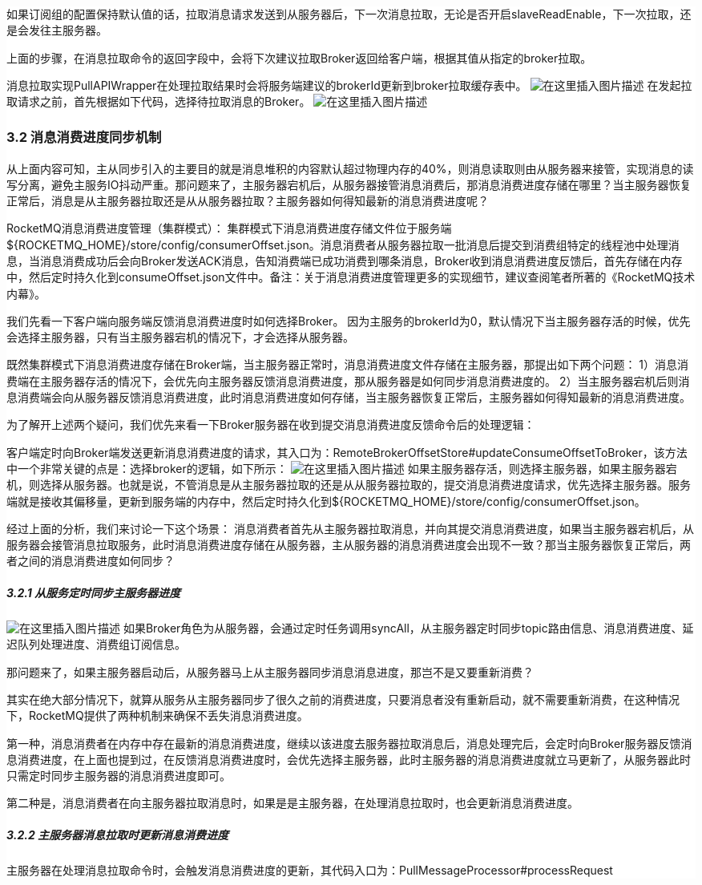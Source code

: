 如果订阅组的配置保持默认值的话，拉取消息请求发送到从服务器后，下一次消息拉取，无论是否开启slaveReadEnable，下一次拉取，还是会发往主服务器。

上面的步骤，在消息拉取命令的返回字段中，会将下次建议拉取Broker返回给客户端，根据其值从指定的broker拉取。

消息拉取实现PullAPIWrapper在处理拉取结果时会将服务端建议的brokerId更新到broker拉取缓存表中。
![在这里插入图片描述](note_images/watermark,type_ZmFuZ3poZW5naGVpdGk,shadow_10,text_aHR0cHM6Ly9ibG9nLmNzZG4ubmV0L3ByZXN0aWdlZGluZw==,size_16,color_FFFFFF,t_70.png)
在发起拉取请求之前，首先根据如下代码，选择待拉取消息的Broker。
![在这里插入图片描述](note_images/watermark,type_ZmFuZ3poZW5naGVpdGk,shadow_10,text_aHR0cHM6Ly9ibG9nLmNzZG4ubmV0L3ByZXN0aWdlZGluZw==,size_16,color_FFFFFF,t_70-20210114155903697.png)

### 3.2 消息消费进度同步机制

从上面内容可知，主从同步引入的主要目的就是消息堆积的内容默认超过物理内存的40%，则消息读取则由从服务器来接管，实现消息的读写分离，避免主服务IO抖动严重。那问题来了，主服务器宕机后，从服务器接管消息消费后，那消息消费进度存储在哪里？当主服务器恢复正常后，消息是从主服务器拉取还是从从服务器拉取？主服务器如何得知最新的消息消费进度呢？

RocketMQ消息消费进度管理（集群模式）：
集群模式下消息消费进度存储文件位于服务端${ROCKETMQ_HOME}/store/config/consumerOffset.json。消息消费者从服务器拉取一批消息后提交到消费组特定的线程池中处理消息，当消息消费成功后会向Broker发送ACK消息，告知消费端已成功消费到哪条消息，Broker收到消息消费进度反馈后，首先存储在内存中，然后定时持久化到consumeOffset.json文件中。备注：关于消息消费进度管理更多的实现细节，建议查阅笔者所著的《RocketMQ技术内幕》。

我们先看一下客户端向服务端反馈消息消费进度时如何选择Broker。
因为主服务的brokerId为0，默认情况下当主服务器存活的时候，优先会选择主服务器，只有当主服务器宕机的情况下，才会选择从服务器。

既然集群模式下消息消费进度存储在Broker端，当主服务器正常时，消息消费进度文件存储在主服务器，那提出如下两个问题：
1）消息消费端在主服务器存活的情况下，会优先向主服务器反馈消息消费进度，那从服务器是如何同步消息消费进度的。
2）当主服务器宕机后则消息消费端会向从服务器反馈消息消费进度，此时消息消费进度如何存储，当主服务器恢复正常后，主服务器如何得知最新的消息消费进度。

为了解开上述两个疑问，我们优先来看一下Broker服务器在收到提交消息消费进度反馈命令后的处理逻辑：

客户端定时向Broker端发送更新消息消费进度的请求，其入口为：RemoteBrokerOffsetStore#updateConsumeOffsetToBroker，该方法中一个非常关键的点是：选择broker的逻辑，如下所示：
![在这里插入图片描述](note_images/watermark,type_ZmFuZ3poZW5naGVpdGk,shadow_10,text_aHR0cHM6Ly9ibG9nLmNzZG4ubmV0L3ByZXN0aWdlZGluZw==,size_16,color_FFFFFF,t_70-20210114155903689.png)
如果主服务器存活，则选择主服务器，如果主服务器宕机，则选择从服务器。也就是说，不管消息是从主服务器拉取的还是从从服务器拉取的，提交消息消费进度请求，优先选择主服务器。服务端就是接收其偏移量，更新到服务端的内存中，然后定时持久化到${ROCKETMQ_HOME}/store/config/consumerOffset.json。

经过上面的分析，我们来讨论一下这个场景：
消息消费者首先从主服务器拉取消息，并向其提交消息消费进度，如果当主服务器宕机后，从服务器会接管消息拉取服务，此时消息消费进度存储在从服务器，主从服务器的消息消费进度会出现不一致？那当主服务器恢复正常后，两者之间的消息消费进度如何同步？

##### 3.2.1 从服务定时同步主服务器进度

![在这里插入图片描述](note_images/watermark,type_ZmFuZ3poZW5naGVpdGk,shadow_10,text_aHR0cHM6Ly9ibG9nLmNzZG4ubmV0L3ByZXN0aWdlZGluZw==,size_16,color_FFFFFF,t_70-20210114155903682.png)
如果Broker角色为从服务器，会通过定时任务调用syncAll，从主服务器定时同步topic路由信息、消息消费进度、延迟队列处理进度、消费组订阅信息。

那问题来了，如果主服务器启动后，从服务器马上从主服务器同步消息消息进度，那岂不是又要重新消费？

其实在绝大部分情况下，就算从服务从主服务器同步了很久之前的消费进度，只要消息者没有重新启动，就不需要重新消费，在这种情况下，RocketMQ提供了两种机制来确保不丢失消息消费进度。

第一种，消息消费者在内存中存在最新的消息消费进度，继续以该进度去服务器拉取消息后，消息处理完后，会定时向Broker服务器反馈消息消费进度，在上面也提到过，在反馈消息消费进度时，会优先选择主服务器，此时主服务器的消息消费进度就立马更新了，从服务器此时只需定时同步主服务器的消息消费进度即可。

第二种是，消息消费者在向主服务器拉取消息时，如果是是主服务器，在处理消息拉取时，也会更新消息消费进度。

##### 3.2.2 主服务器消息拉取时更新消息消费进度

主服务器在处理消息拉取命令时，会触发消息消费进度的更新，其代码入口为：PullMessageProcessor#processRequest
